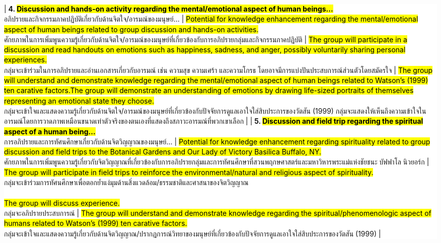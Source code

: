 | **4. <mark>Discussion and hands-on activity regarding the mental/emotional aspect of human beings...</mark>**<br>อภิปรายและกิจกรรมภาคปฏิบัติเกี่ยวกับด้านจิตใจ/อารมณ์ของมนุษย์...       | <mark>Potential for knowledge enhancement regarding the mental/emotional aspect of human beings related to group discussion and hands-on activities.</mark><br>ศักยภาพในการเพิ่มพูนความรู้เกี่ยวกับด้านจิตใจ/อารมณ์ของมนุษย์ที่เกี่ยวข้องกับการอภิปรายกลุ่มและกิจกรรมภาคปฏิบัติ                                                                                                                                                                                                                                                                                                      | <mark>The group will participate in a discussion and read handouts on emotions such as happiness, sadness, and anger, possibly voluntarily sharing personal experiences.</mark><br>กลุ่มจะเข้าร่วมในการอภิปรายและอ่านเอกสารเกี่ยวกับอารมณ์ เช่น ความสุข ความเศร้า และความโกรธ โดยอาจมีการแบ่งปันประสบการณ์ส่วนตัวโดยสมัครใจ                                                                                                                                                                                                                                                                                                                                                                                                                        | <mark>The group will understand and demonstrate knowledge regarding the mental/emotional aspect of human beings related to Watson’s (1999) ten carative factors.The group will demonstrate an understanding of emotions by drawing life-sized portraits of themselves representing an emotional state they choose.</mark><br>กลุ่มจะเข้าใจและแสดงความรู้เกี่ยวกับด้านจิตใจ/อารมณ์ของมนุษย์ที่เกี่ยวข้องกับปัจจัยการดูแลเอาใจใส่สิบประการของวัตสัน (1999) กลุ่มจะแสดงให้เห็นถึงความเข้าใจในอารมณ์โดยการวาดภาพเหมือนขนาดเท่าตัวจริงของตนเองที่แสดงถึงสภาวะอารมณ์ที่พวกเขาเลือก |
| **5. <mark>Discussion and field trip regarding the spiritual aspect of a human being...</mark>**<br>การอภิปรายและการทัศนศึกษาเกี่ยวกับด้านจิตวิญญาณของมนุษย์...                         | <mark>Potential for knowledge enhancement regarding spirituality related to group discussion and field trips to the Botanical Gardens and Our Lady of Victory Basilica Buffalo, NY.</mark><br>ศักยภาพในการเพิ่มพูนความรู้เกี่ยวกับจิตวิญญาณที่เกี่ยวข้องกับการอภิปรายกลุ่มและการทัศนศึกษาที่สวนพฤกษศาสตร์และมหาวิหารพระแม่แห่งชัยชนะ บัฟฟาโล นิวยอร์ก                                                                                                                                                                                                                                | <mark>The group will participate in field trips to reinforce the environmental/natural and religious aspect of spirituality.</mark><br>กลุ่มจะเข้าร่วมการทัศนศึกษาเพื่อตอกย้ำแง่มุมด้านสิ่งแวดล้อม/ธรรมชาติและศาสนาของจิตวิญญาณ<br><br><mark>The group will discuss experience.</mark><br>กลุ่มจะอภิปรายประสบการณ์                                                                                                                                                                                                                                                                                                                                                                                                                                 | <mark>The group will understand and demonstrate knowledge regarding the spiritual/phenomenologic aspect of humans related to Watson’s (1999) ten carative factors.</mark><br>กลุ่มจะเข้าใจและแสดงความรู้เกี่ยวกับด้านจิตวิญญาณ/ปรากฏการณ์วิทยาของมนุษย์ที่เกี่ยวข้องกับปัจจัยการดูแลเอาใจใส่สิบประการของวัตสัน (1999)                                                                                                                                                                                                                                                        |
